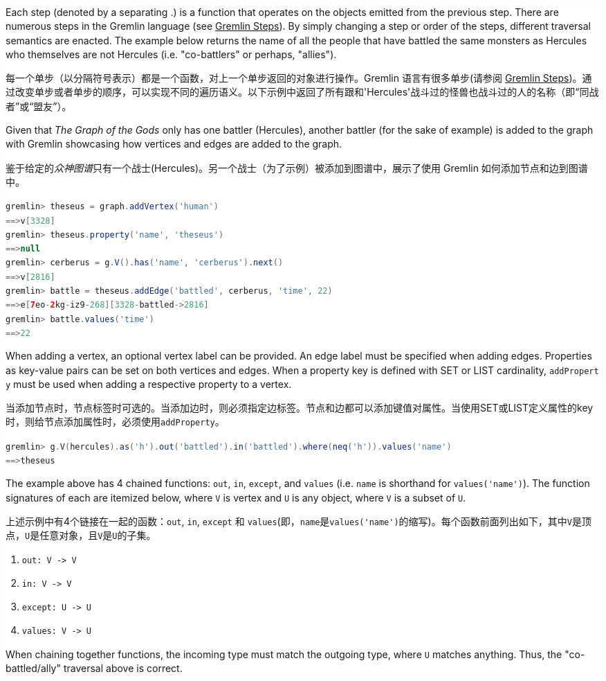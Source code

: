 Each step (denoted by a separating .) is a function that operates on the objects emitted from the previous step. There are numerous steps in the Gremlin language (see [Gremlin Steps](https://tinkerpop.apache.org/docs/3.4.6/reference/#graph-traversal-steps)). By simply changing a step or order of the steps, different traversal semantics are enacted. The example below returns the name of all the people that have battled the same monsters as Hercules who themselves are not Hercules (i.e. "co-battlers" or perhaps, "allies").

每一个单步（以分隔符号表示）都是一个函数，对上一个单步返回的对象进行操作。Gremlin 语言有很多单步(请参阅 [Gremlin Steps](https://tinkerpop.apache.org/docs/3.4.6/reference/#graph-traversal-steps))。通过改变单步或者单步的顺序，可以实现不同的遍历语义。以下示例中返回了所有跟和'Hercules'战斗过的怪兽也战斗过的人的名称（即“同战者”或“盟友”）。

Given that *The Graph of the Gods* only has one battler (Hercules), another battler (for the sake of example) is added to the graph with Gremlin showcasing how vertices and edges are added to the graph.

鉴于给定的*众神图谱*只有一个战士(Hercules)。另一个战士（为了示例）被添加到图谱中，展示了使用 Gremlin 如何添加节点和边到图谱中。

```groovy
gremlin> theseus = graph.addVertex('human')
==>v[3328]
gremlin> theseus.property('name', 'theseus')
==>null
gremlin> cerberus = g.V().has('name', 'cerberus').next()
==>v[2816]
gremlin> battle = theseus.addEdge('battled', cerberus, 'time', 22)
==>e[7eo-2kg-iz9-268][3328-battled->2816]
gremlin> battle.values('time')
==>22
```

When adding a vertex, an optional vertex label can be provided. An edge label must be specified when adding edges. Properties as key-value pairs can be set on both vertices and edges. When a property key is defined with SET or LIST cardinality, `addProperty` must be used when adding a respective property to a vertex.

当添加节点时，节点标签时可选的。当添加边时，则必须指定边标签。节点和边都可以添加键值对属性。当使用SET或LIST定义属性的key时，则给节点添加属性时，必须使用`addProperty`。

```groovy
gremlin> g.V(hercules).as('h').out('battled').in('battled').where(neq('h')).values('name')
==>theseus
```

The example above has 4 chained functions: `out`, `in`, `except`, and `values` (i.e. `name` is shorthand for `values('name')`). The function signatures of each are itemized below, where `V` is vertex and `U` is any object, where `V` is a subset of `U`.

上述示例中有4个链接在一起的函数：`out`, `in`, `except` 和 `values`(即，`name`是`values('name')`的缩写)。每个函数前面列出如下，其中`V`是顶点，`U`是任意对象，且`V`是`U`的子集。

1. `out: V -> V`

1. `in: V -> V`

1. `except: U -> U`

1. `values: V -> U`

When chaining together functions, the incoming type must match the outgoing type, where `U` matches anything. Thus, the "co-battled/ally" traversal above is correct.
